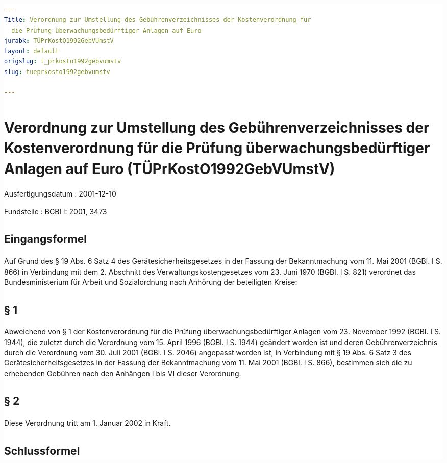 ```yaml
---
Title: Verordnung zur Umstellung des Gebührenverzeichnisses der Kostenverordnung für
  die Prüfung überwachungsbedürftiger Anlagen auf Euro
jurabk: TÜPrKostO1992GebVUmstV
layout: default
origslug: t_prkosto1992gebvumstv
slug: tueprkosto1992gebvumstv

---
```


# Verordnung zur Umstellung des Gebührenverzeichnisses der Kostenverordnung für die Prüfung überwachungsbedürftiger Anlagen auf Euro (TÜPrKostO1992GebVUmstV)

Ausfertigungsdatum
:   2001-12-10

Fundstelle
:   BGBl I: 2001, 3473



## Eingangsformel

Auf Grund des § 19 Abs. 6 Satz 4 des Gerätesicherheitsgesetzes in der
Fassung der Bekanntmachung vom 11. Mai 2001 (BGBl. I S. 866) in
Verbindung mit dem 2. Abschnitt des Verwaltungskostengesetzes vom 23.
Juni 1970 (BGBl. I S. 821) verordnet das Bundesministerium für Arbeit
und Sozialordnung nach Anhörung der beteiligten Kreise:


## § 1

Abweichend von § 1 der Kostenverordnung für die Prüfung
überwachungsbedürftiger Anlagen vom 23. November 1992 (BGBl. I S.
1944), die zuletzt durch die Verordnung vom 15. April 1996 (BGBl. I S.
1944) geändert worden ist und deren Gebührenverzeichnis durch die
Verordnung vom 30. Juli 2001 (BGBl. I S. 2046) angepasst worden ist,
in Verbindung mit § 19 Abs. 6 Satz 3 des Gerätesicherheitsgesetzes in
der Fassung der Bekanntmachung vom 11. Mai 2001 (BGBl. I S. 866),
bestimmen sich die zu erhebenden Gebühren nach den Anhängen I bis VI
dieser Verordnung.


## § 2

Diese Verordnung tritt am 1. Januar 2002 in Kraft.


## Schlussformel
